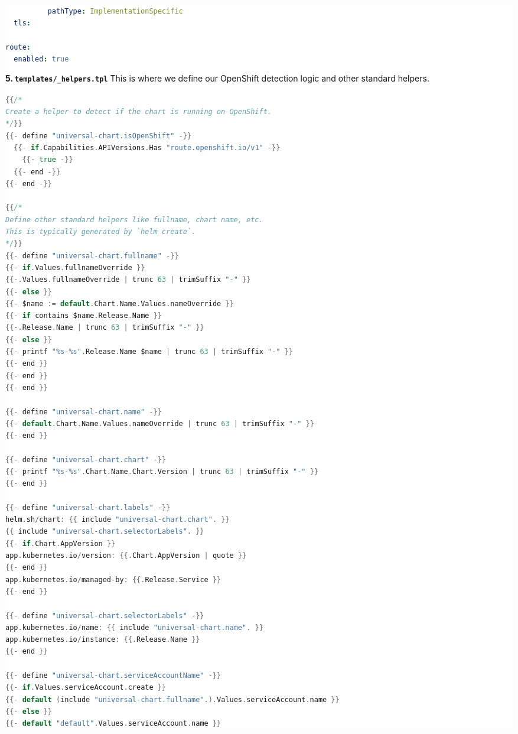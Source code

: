 ```yaml
          pathType: ImplementationSpecific
  tls:

route:
  enabled: true
```

**5. `templates/_helpers.tpl`**
This is where we define our OpenShift detection logic and other standard helpers.

```go
{{/*
Create a helper to detect if the chart is running on OpenShift.
*/}}
{{- define "universal-chart.isOpenShift" -}}
  {{- if.Capabilities.APIVersions.Has "route.openshift.io/v1" -}}
    {{- true -}}
  {{- end -}}
{{- end -}}

{{/*
Define other standard helpers like fullname, chart name, etc.
This is typically generated by `helm create`.
*/}}
{{- define "universal-chart.fullname" -}}
{{- if.Values.fullnameOverride }}
{{-.Values.fullnameOverride | trunc 63 | trimSuffix "-" }}
{{- else }}
{{- $name := default.Chart.Name.Values.nameOverride }}
{{- if contains $name.Release.Name }}
{{-.Release.Name | trunc 63 | trimSuffix "-" }}
{{- else }}
{{- printf "%s-%s".Release.Name $name | trunc 63 | trimSuffix "-" }}
{{- end }}
{{- end }}
{{- end }}

{{- define "universal-chart.name" -}}
{{- default.Chart.Name.Values.nameOverride | trunc 63 | trimSuffix "-" }}
{{- end }}

{{- define "universal-chart.chart" -}}
{{- printf "%s-%s".Chart.Name.Chart.Version | trunc 63 | trimSuffix "-" }}
{{- end }}

{{- define "universal-chart.labels" -}}
helm.sh/chart: {{ include "universal-chart.chart". }}
{{ include "universal-chart.selectorLabels". }}
{{- if.Chart.AppVersion }}
app.kubernetes.io/version: {{.Chart.AppVersion | quote }}
{{- end }}
app.kubernetes.io/managed-by: {{.Release.Service }}
{{- end }}

{{- define "universal-chart.selectorLabels" -}}
app.kubernetes.io/name: {{ include "universal-chart.name". }}
app.kubernetes.io/instance: {{.Release.Name }}
{{- end }}

{{- define "universal-chart.serviceAccountName" -}}
{{- if.Values.serviceAccount.create }}
{{- default (include "universal-chart.fullname".).Values.serviceAccount.name }}
{{- else }}
{{- default "default".Values.serviceAccount.name }}
```